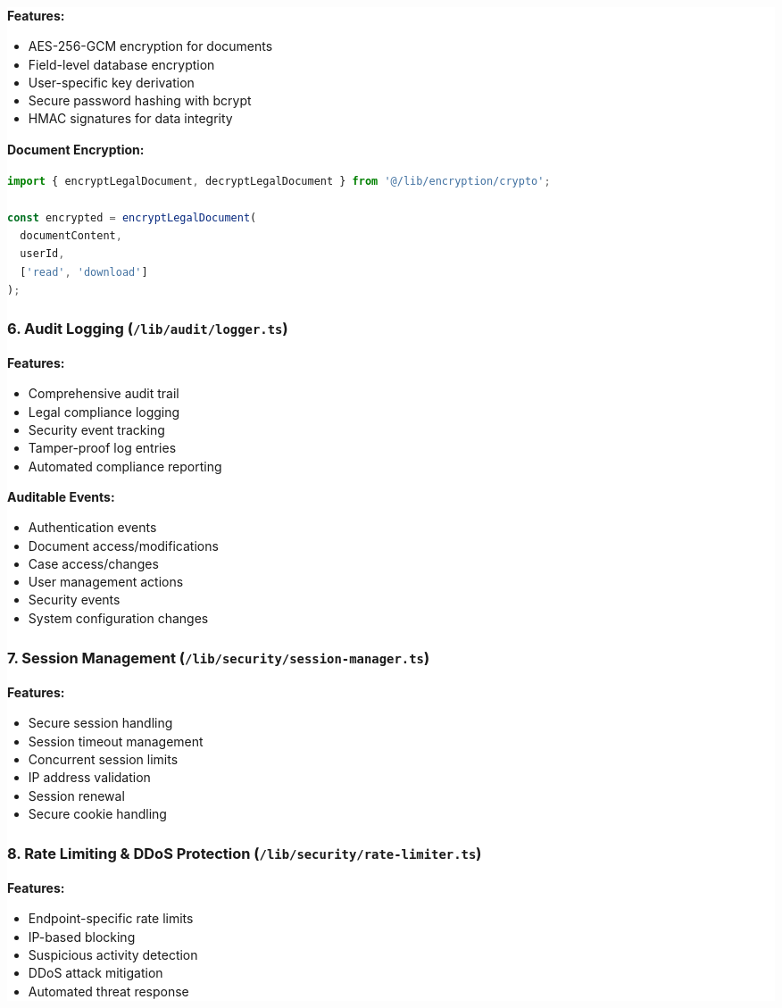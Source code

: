 **Features:**
- AES-256-GCM encryption for documents
- Field-level database encryption
- User-specific key derivation
- Secure password hashing with bcrypt
- HMAC signatures for data integrity

**Document Encryption:**
```typescript
import { encryptLegalDocument, decryptLegalDocument } from '@/lib/encryption/crypto';

const encrypted = encryptLegalDocument(
  documentContent,
  userId,
  ['read', 'download']
);
```

### 6. Audit Logging (`/lib/audit/logger.ts`)

**Features:**
- Comprehensive audit trail
- Legal compliance logging
- Security event tracking
- Tamper-proof log entries
- Automated compliance reporting

**Auditable Events:**
- Authentication events
- Document access/modifications
- Case access/changes
- User management actions
- Security events
- System configuration changes

### 7. Session Management (`/lib/security/session-manager.ts`)

**Features:**
- Secure session handling
- Session timeout management
- Concurrent session limits
- IP address validation
- Session renewal
- Secure cookie handling

### 8. Rate Limiting & DDoS Protection (`/lib/security/rate-limiter.ts`)

**Features:**
- Endpoint-specific rate limits
- IP-based blocking
- Suspicious activity detection
- DDoS attack mitigation
- Automated threat response
